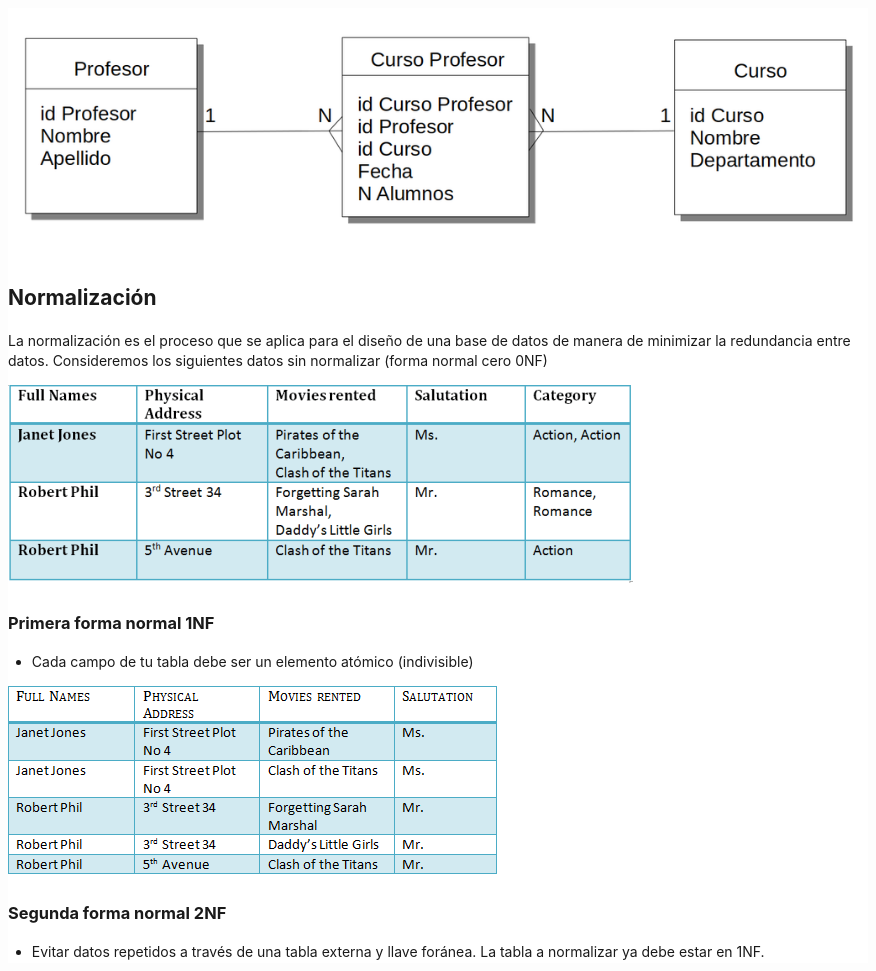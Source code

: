 ![Datos NaN](images/NaN.png)

## Normalización

La normalización es el proceso que se aplica para el diseño de una base de datos de manera de minimizar la redundancia entre datos.
Consideremos los siguientes datos sin normalizar (forma normal cero 0NF)

![Datos sin normalizar](images/0fn.png)

### Primera forma normal 1NF
- Cada campo de tu tabla debe ser un elemento atómico (indivisible)

![Datos 1NF](images/1fn.png)

### Segunda forma normal 2NF
- Evitar datos repetidos a través de una tabla externa y llave foránea. La tabla a normalizar ya debe estar en 1NF.
